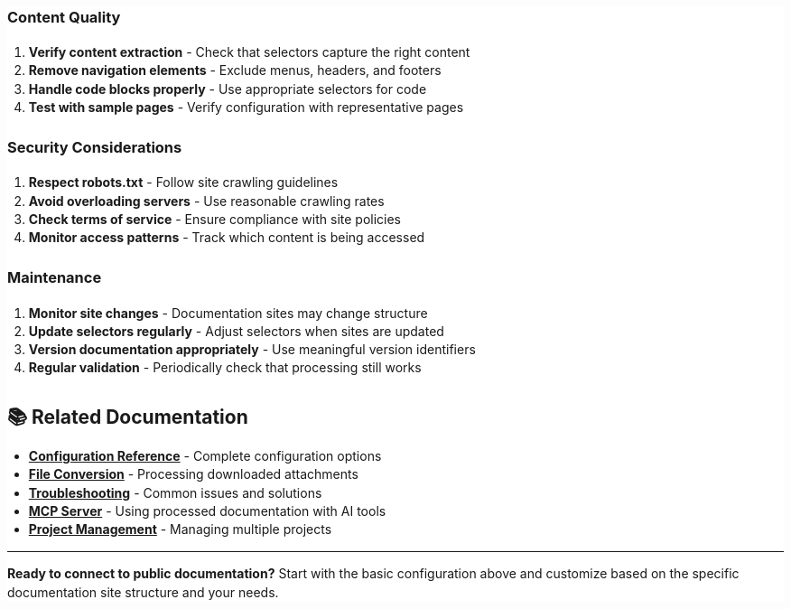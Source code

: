 ### Content Quality

1. **Verify content extraction** - Check that selectors capture the right content
2. **Remove navigation elements** - Exclude menus, headers, and footers
3. **Handle code blocks properly** - Use appropriate selectors for code
4. **Test with sample pages** - Verify configuration with representative pages

### Security Considerations

1. **Respect robots.txt** - Follow site crawling guidelines
2. **Avoid overloading servers** - Use reasonable crawling rates
3. **Check terms of service** - Ensure compliance with site policies
4. **Monitor access patterns** - Track which content is being accessed

### Maintenance

1. **Monitor site changes** - Documentation sites may change structure
2. **Update selectors regularly** - Adjust selectors when sites are updated
3. **Version documentation appropriately** - Use meaningful version identifiers
4. **Regular validation** - Periodically check that processing still works

## 📚 Related Documentation

- **[Configuration Reference](../../configuration/)** - Complete configuration options
- **[File Conversion](../file-conversion/)** - Processing downloaded attachments
- **[Troubleshooting](../../troubleshooting/)** - Common issues and solutions
- **[MCP Server](../mcp-server/)** - Using processed documentation with AI tools
- **[Project Management](../../cli-reference/)** - Managing multiple projects

---

**Ready to connect to public documentation?** Start with the basic configuration above and customize based on the specific documentation site structure and your needs.
